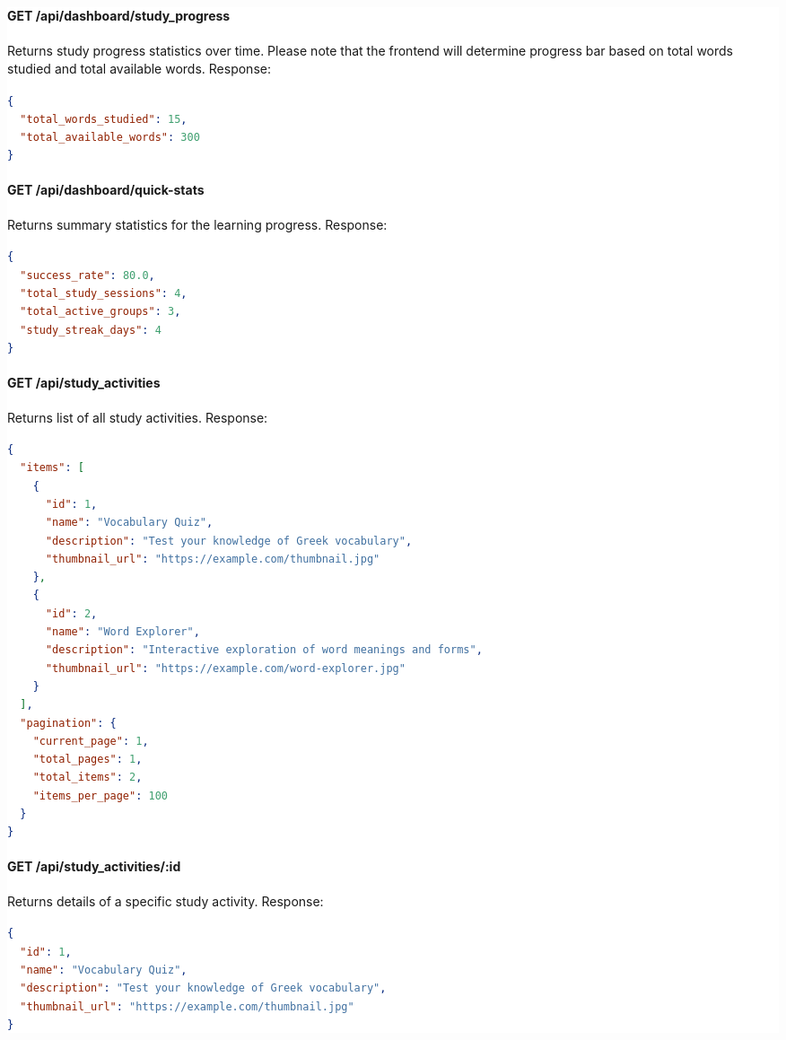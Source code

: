 #### GET /api/dashboard/study_progress
Returns study progress statistics over time. Please note that the frontend will determine progress bar based on total words studied and total available words.
Response:
```json
{
  "total_words_studied": 15,
  "total_available_words": 300
}
```

#### GET /api/dashboard/quick-stats
Returns summary statistics for the learning progress.
Response:
```json
{
  "success_rate": 80.0,
  "total_study_sessions": 4,
  "total_active_groups": 3,
  "study_streak_days": 4
}
```

#### GET /api/study_activities
Returns list of all study activities.
Response:
```json
{
  "items": [
    {
      "id": 1,
      "name": "Vocabulary Quiz",
      "description": "Test your knowledge of Greek vocabulary",
      "thumbnail_url": "https://example.com/thumbnail.jpg"
    },
    {
      "id": 2,
      "name": "Word Explorer",
      "description": "Interactive exploration of word meanings and forms",
      "thumbnail_url": "https://example.com/word-explorer.jpg"
    }
  ],
  "pagination": {
    "current_page": 1,
    "total_pages": 1,
    "total_items": 2,
    "items_per_page": 100
  }
}
```

#### GET /api/study_activities/:id
Returns details of a specific study activity.
Response:
```json
{
  "id": 1,
  "name": "Vocabulary Quiz",
  "description": "Test your knowledge of Greek vocabulary",
  "thumbnail_url": "https://example.com/thumbnail.jpg"
}
```
